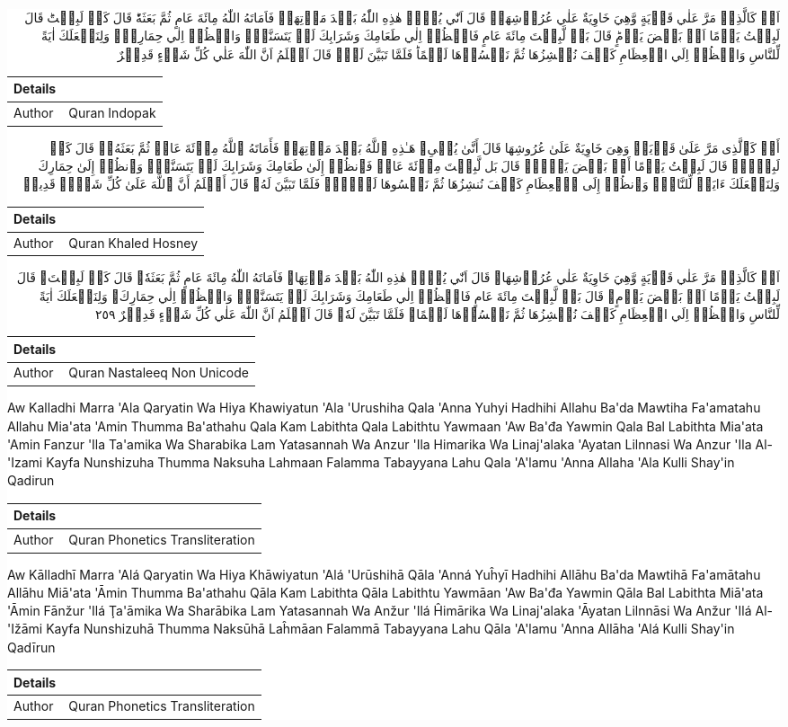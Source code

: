 
<div dir="rtl" lang="ar" style={{fontSize:'larger',backgroundColor:'#f8f9fa',padding:20}}>
اَوۡ كَالَّذِيۡ مَرَّ عَلٰي قَرۡيَةٍ وَّهِيَ خَاوِيَةٌ عَلٰي عُرُوۡشِهَاۚ قَالَ اَنّٰي يُحۡيٖ هٰذِهِ اللّٰهُ بَعۡدَ مَوۡتِهَاۚ فَاَمَاتَهُ اللّٰهُ مِائَةَ عَامٍ ثُمَّ بَعَثَهٗؕ قَالَ كَمۡ لَبِثۡتَؕ قَالَ لَبِثۡتُ يَوۡمًا اَوۡ بَعۡضَ يَوۡمٍؕ قَالَ بَلۡ لَّبِثۡتَ مِائَةَ عَامٍ فَانۡظُرۡ اِلٰي طَعَامِكَ وَشَرَابِكَ لَمۡ يَتَسَنَّهۡۚ وَانۡظُرۡ اِلٰي حِمَارِكَࣞ وَلِنَجۡعَلَكَ اٰيَةً لِّلنَّاسِ وَانۡظُرۡ اِلَي الۡعِظَامِ كَيۡفَ نُنۡشِزُهَا ثُمَّ نَكۡسُوۡهَا لَحۡمًاؕ فَلَمَّا تَبَيَّنَ لَهٗۙ قَالَ اَعۡلَمُ اَنَّ اللّٰهَ عَلٰي كُلِّ شَيۡءٍ قَدِيۡرٌ
</div>
<div style={{backgroundColor:'#f8f9fa',padding:20, marginBottom: 10}}><table> <thead> <tr> <th>Details</th> <th></th> </tr> </thead> <tbody> <tr><td>Author</td><td>Quran Indopak</td></tr></tbody></table></div>


<div dir="rtl" lang="ar" style={{fontSize:'larger',backgroundColor:'#f8f9fa',padding:20}}>
أَوۡ كَٱلَّذِی مَرَّ عَلَىٰ قَرۡیَةࣲ وَهِیَ خَاوِیَةٌ عَلَىٰ عُرُوشِهَا قَالَ أَنَّىٰ یُحۡیِۦ هَـٰذِهِ ٱللَّهُ بَعۡدَ مَوۡتِهَاۖ فَأَمَاتَهُ ٱللَّهُ مِا۟ئَةَ عَامࣲ ثُمَّ بَعَثَهُۥۖ قَالَ كَمۡ لَبِثۡتَۖ قَالَ لَبِثۡتُ یَوۡمًا أَوۡ بَعۡضَ یَوۡمࣲۖ قَالَ بَل لَّبِثۡتَ مِا۟ئَةَ عَامࣲ فَٱنظُرۡ إِلَىٰ طَعَامِكَ وَشَرَابِكَ لَمۡ یَتَسَنَّهۡۖ وَٱنظُرۡ إِلَىٰ حِمَارِكَ وَلِنَجۡعَلَكَ ءَایَةࣰ لِّلنَّاسِۖ وَٱنظُرۡ إِلَى ٱلۡعِظَامِ كَیۡفَ نُنشِزُهَا ثُمَّ نَكۡسُوهَا لَحۡمࣰاۚ فَلَمَّا تَبَیَّنَ لَهُۥ قَالَ أَعۡلَمُ أَنَّ ٱللَّهَ عَلَىٰ كُلِّ شَیۡءࣲ قَدِیرࣱ
</div>
<div style={{backgroundColor:'#f8f9fa',padding:20, marginBottom: 10}}><table> <thead> <tr> <th>Details</th> <th></th> </tr> </thead> <tbody> <tr><td>Author</td><td>Quran Khaled Hosney</td></tr></tbody></table></div>


<div dir="rtl" lang="ar" style={{fontSize:'larger',backgroundColor:'#f8f9fa',padding:20}}>
اَوۡ كَالَّذِيۡ مَرَّ عَلٰي قَرۡيَةٍ وَّهِيَ خَاوِيَةٌ عَلٰي عُرُوۡشِهَاﵐ قَالَ اَنّٰي يُحۡيٖ هٰذِهِ اللّٰهُ بَعۡدَ مَوۡتِهَاﵐ فَاَمَاتَهُ اللّٰهُ مِائَةَ عَامٍ ثُمَّ بَعَثَهٗﵧ قَالَ كَمۡ لَبِثۡتَﵧ قَالَ لَبِثۡتُ يَوۡمًا اَوۡ بَعۡضَ يَوۡمٍﵧ قَالَ بَلۡ لَّبِثۡتَ مِائَةَ عَامٍ فَانۡظُرۡ اِلٰي طَعَامِكَ وَشَرَابِكَ لَمۡ يَتَسَنَّهۡﵐ وَانۡظُرۡ اِلٰي حِمَارِكَﵴ وَلِنَجۡعَلَكَ اٰيَةً لِّلنَّاسِ وَانۡظُرۡ اِلَي الۡعِظَامِ كَيۡفَ نُنۡشِزُهَا ثُمَّ نَكۡسُوۡهَا لَحۡمًاﵧ فَلَمَّا تَبَيَّنَ لَهٗﶈ قَالَ اَعۡلَمُ اَنَّ اللّٰهَ عَلٰي كُلِّ شَيۡءٍ قَدِيۡرٌ ٢٥٩
</div>
<div style={{backgroundColor:'#f8f9fa',padding:20, marginBottom: 10}}><table> <thead> <tr> <th>Details</th> <th></th> </tr> </thead> <tbody> <tr><td>Author</td><td>Quran Nastaleeq Non Unicode</td></tr></tbody></table></div>


<div dir="ltr" lang="ar" style={{fontSize:'larger',backgroundColor:'#f8f9fa',padding:20}}>
Aw Kalladhi Marra 'Ala Qaryatin Wa Hiya Khawiyatun 'Ala 'Urushiha Qala 'Anna Yuhyi Hadhihi Allahu Ba'da Mawtiha Fa'amatahu Allahu Mia'ata 'Amin Thumma Ba'athahu Qala Kam Labithta Qala Labithtu Yawmaan 'Aw Ba'đa Yawmin Qala Bal Labithta Mia'ata 'Amin Fanzur 'Ila Ta'amika Wa Sharabika Lam Yatasannah Wa Anzur 'Ila Himarika Wa Linaj'alaka 'Ayatan Lilnnasi Wa Anzur 'Ila Al-'Izami Kayfa Nunshizuha Thumma Naksuha Lahmaan Falamma Tabayyana Lahu Qala 'A'lamu 'Anna Allaha 'Ala Kulli Shay'in Qadirun
</div>
<div style={{backgroundColor:'#f8f9fa',padding:20, marginBottom: 10}}><table> <thead> <tr> <th>Details</th> <th></th> </tr> </thead> <tbody> <tr><td>Author</td><td>Quran Phonetics Transliteration</td></tr></tbody></table></div>


<div dir="ltr" lang="ar" style={{fontSize:'larger',backgroundColor:'#f8f9fa',padding:20}}>
Aw Kālladhī Marra 'Alá Qaryatin Wa Hiya Khāwiyatun 'Alá 'Urūshihā Qāla 'Anná Yuĥyī Hadhihi Allāhu Ba'da Mawtihā Fa'amātahu Allāhu Miā'ata 'Āmin Thumma Ba'athahu Qāla Kam Labithta Qāla Labithtu Yawmāan 'Aw Ba'đa Yawmin Qāla Bal Labithta Miā'ata 'Āmin Fānžur 'Ilá Ţa'āmika Wa Sharābika Lam Yatasannah Wa Anžur 'Ilá Ĥimārika Wa Linaj'alaka 'Āyatan Lilnnāsi Wa Anžur 'Ilá Al-'Ižāmi Kayfa Nunshizuhā Thumma Naksūhā Laĥmāan Falammā Tabayyana Lahu Qāla 'A'lamu 'Anna Allāha 'Alá Kulli Shay'in Qadīrun
</div>
<div style={{backgroundColor:'#f8f9fa',padding:20, marginBottom: 10}}><table> <thead> <tr> <th>Details</th> <th></th> </tr> </thead> <tbody> <tr><td>Author</td><td>Quran Phonetics Transliteration</td></tr></tbody></table></div>
